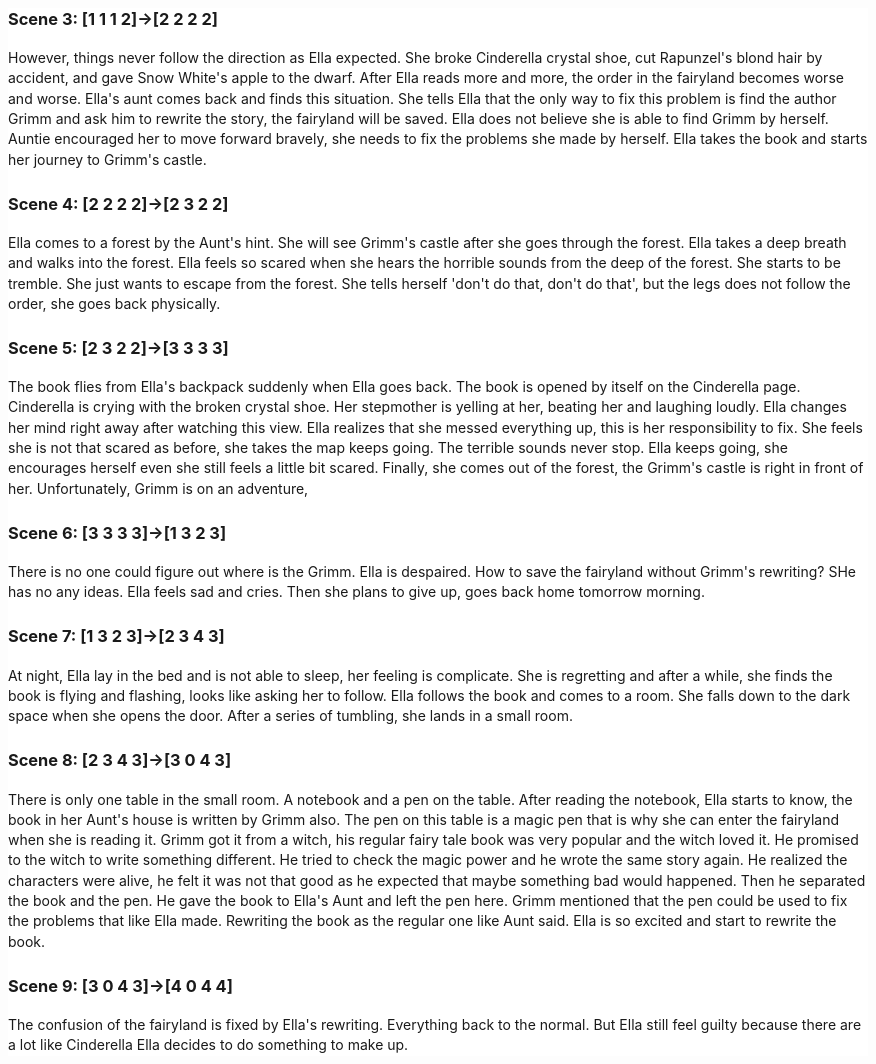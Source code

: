 ### Scene 3: [1 1 1 2]->[2 2 2 2]
However, things never follow the direction as Ella expected. She broke Cinderella crystal shoe, cut Rapunzel's blond hair by accident, and gave Snow White's apple to the dwarf. After Ella reads more and more, the order in the fairyland becomes worse and worse. Ella's aunt comes back and finds this situation. She tells Ella that the only way to fix this problem is find the author Grimm and ask him to rewrite the story,  the fairyland will be saved. Ella does not believe she is able to find Grimm 
by herself. Auntie encouraged her to move forward bravely, she needs to fix the problems she made by herself. Ella takes the book and starts her journey to Grimm's castle.

### Scene 4: [2 2 2 2]->[2 3 2 2]
Ella comes to a forest by the Aunt's hint. She will see Grimm's castle after she goes through the forest. Ella takes a deep breath and walks into the forest. Ella feels so scared when she hears the horrible sounds from the deep of the forest. She starts to be tremble. She just wants to escape from the forest. She tells herself 'don't do that, don't do that', but the legs does not follow the order, she goes back physically.

### Scene 5: [2 3 2 2]->[3 3 3 3]
The book flies from Ella's backpack suddenly when Ella goes back. The book is opened by itself on the Cinderella page. Cinderella is crying with the broken crystal shoe. Her stepmother is yelling at her, beating her and laughing loudly. Ella changes her mind right away after watching this view. Ella realizes that she messed everything up, this is her responsibility to fix. She feels she is not that scared as before, she takes the map keeps going. The terrible sounds never stop. Ella keeps going, she encourages herself even she still feels a little bit scared. Finally, she comes out of the forest, the Grimm's castle is right in front of her. Unfortunately, Grimm is on an adventure, 

### Scene 6: [3 3 3 3]->[1 3 2 3]
There is no one could figure out where is the Grimm. Ella is despaired. How to save the fairyland without Grimm's rewriting? SHe has no any ideas. Ella feels sad and cries. Then she plans to give up, goes back home tomorrow morning.

### Scene 7: [1 3 2 3]->[2 3 4 3]
At night, Ella lay in the bed and is not able to sleep, her feeling is complicate. She is regretting and after a while, she finds the book is flying and flashing, looks like asking her to follow. Ella follows the book and comes to a room. She falls down to the dark space when she opens the door. After a series of tumbling, she lands in a small room.

### Scene 8: [2 3 4 3]->[3 0 4 3]
There is only one table in the small room. A notebook and a pen on the table. After reading the notebook, Ella starts to know, the book in her Aunt's house is written by Grimm also. The pen on this table is a magic pen that is why she can enter the fairyland when she is reading it. Grimm got it from a witch, his regular fairy tale book was very popular and the witch loved it. He promised to the witch to write something different. He tried to check the magic power and he wrote the same story again. He realized the characters were alive, he felt it was not that good as he expected that maybe something bad would happened. Then he separated the book and the pen. He gave the book to Ella's Aunt and left the pen here. Grimm mentioned that the pen could be used to fix the problems that like Ella made. Rewriting the book as the regular one like Aunt said. Ella is so excited and start to rewrite the book. 

### Scene 9: [3 0 4 3]->[4 0 4 4]
The confusion of the fairyland is fixed by Ella's rewriting. Everything back to the normal. But Ella still feel guilty because there are a lot like Cinderella Ella decides to do something to make up. 
